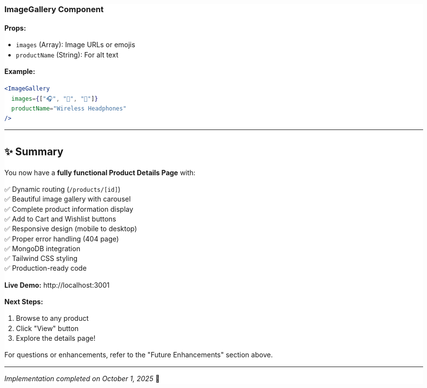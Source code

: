 ### ImageGallery Component

**Props:**
- `images` (Array): Image URLs or emojis
- `productName` (String): For alt text

**Example:**
```jsx
<ImageGallery 
  images={["🎧", "🎵", "🎼"]}
  productName="Wireless Headphones"
/>
```

---

## ✨ Summary

You now have a **fully functional Product Details Page** with:

✅ Dynamic routing (`/products/[id]`)  
✅ Beautiful image gallery with carousel  
✅ Complete product information display  
✅ Add to Cart and Wishlist buttons  
✅ Responsive design (mobile to desktop)  
✅ Proper error handling (404 page)  
✅ MongoDB integration  
✅ Tailwind CSS styling  
✅ Production-ready code  

**Live Demo:** http://localhost:3001

**Next Steps:**
1. Browse to any product
2. Click "View" button
3. Explore the details page!

For questions or enhancements, refer to the "Future Enhancements" section above.

---

*Implementation completed on October 1, 2025* 🎉
